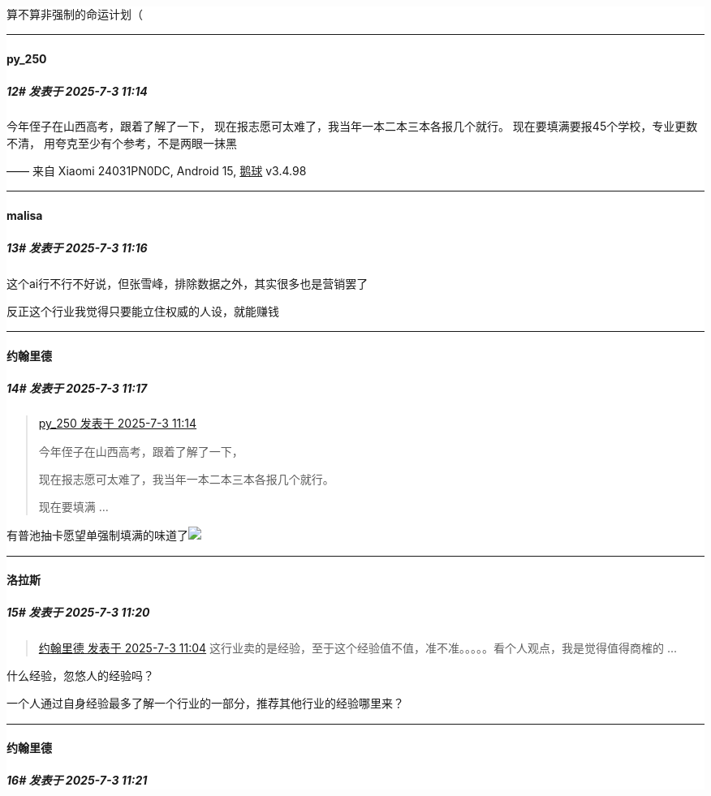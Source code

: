 算不算非强制的命运计划（

*****

####  py_250  
##### 12#       发表于 2025-7-3 11:14

今年侄子在山西高考，跟着了解了一下，
现在报志愿可太难了，我当年一本二本三本各报几个就行。
现在要填满要报45个学校，专业更数不清，
用夸克至少有个参考，不是两眼一抹黑

—— 来自 Xiaomi 24031PN0DC, Android 15, [鹅球](https://www.pgyer.com/GcUxKd4w) v3.4.98

*****

####  malisa  
##### 13#       发表于 2025-7-3 11:16

这个ai行不行不好说，但张雪峰，排除数据之外，其实很多也是营销罢了

反正这个行业我觉得只要能立住权威的人设，就能赚钱

*****

####  约翰里德  
##### 14#       发表于 2025-7-3 11:17

<blockquote><a href="httphttps://stage1st.com/2b/forum.php?mod=redirect&amp;goto=findpost&amp;pid=68038633&amp;ptid=2255505" target="_blank">py_250 发表于 2025-7-3 11:14</a>

今年侄子在山西高考，跟着了解了一下，

现在报志愿可太难了，我当年一本二本三本各报几个就行。

现在要填满 ...</blockquote>
有普池抽卡愿望单强制填满的味道了<img src="https://static.stage1st.com/image/smiley/face2017/037.png" referrerpolicy="no-referrer">

*****

####  洛拉斯  
##### 15#       发表于 2025-7-3 11:20

<blockquote><a href="httphttps://stage1st.com/2b/forum.php?mod=redirect&amp;goto=findpost&amp;pid=68038541&amp;ptid=2255505" target="_blank">约翰里德 发表于 2025-7-3 11:04</a>
这行业卖的是经验，至于这个经验值不值，准不准。。。。。看个人观点，我是觉得值得商榷的 ...</blockquote>
什么经验，忽悠人的经验吗？

一个人通过自身经验最多了解一个行业的一部分，推荐其他行业的经验哪里来？

*****

####  约翰里德  
##### 16#       发表于 2025-7-3 11:21
